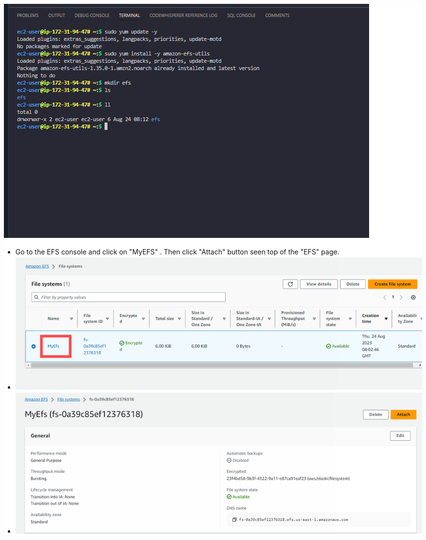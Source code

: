 ![Alt text](images/image-25.png)

- Go to the EFS console and click  on "MyEFS" . Then click "Attach" button seen top of the "EFS" page.
- ![Alt text](images/image-26.png)
- ![Alt text](images/image-27.png)
